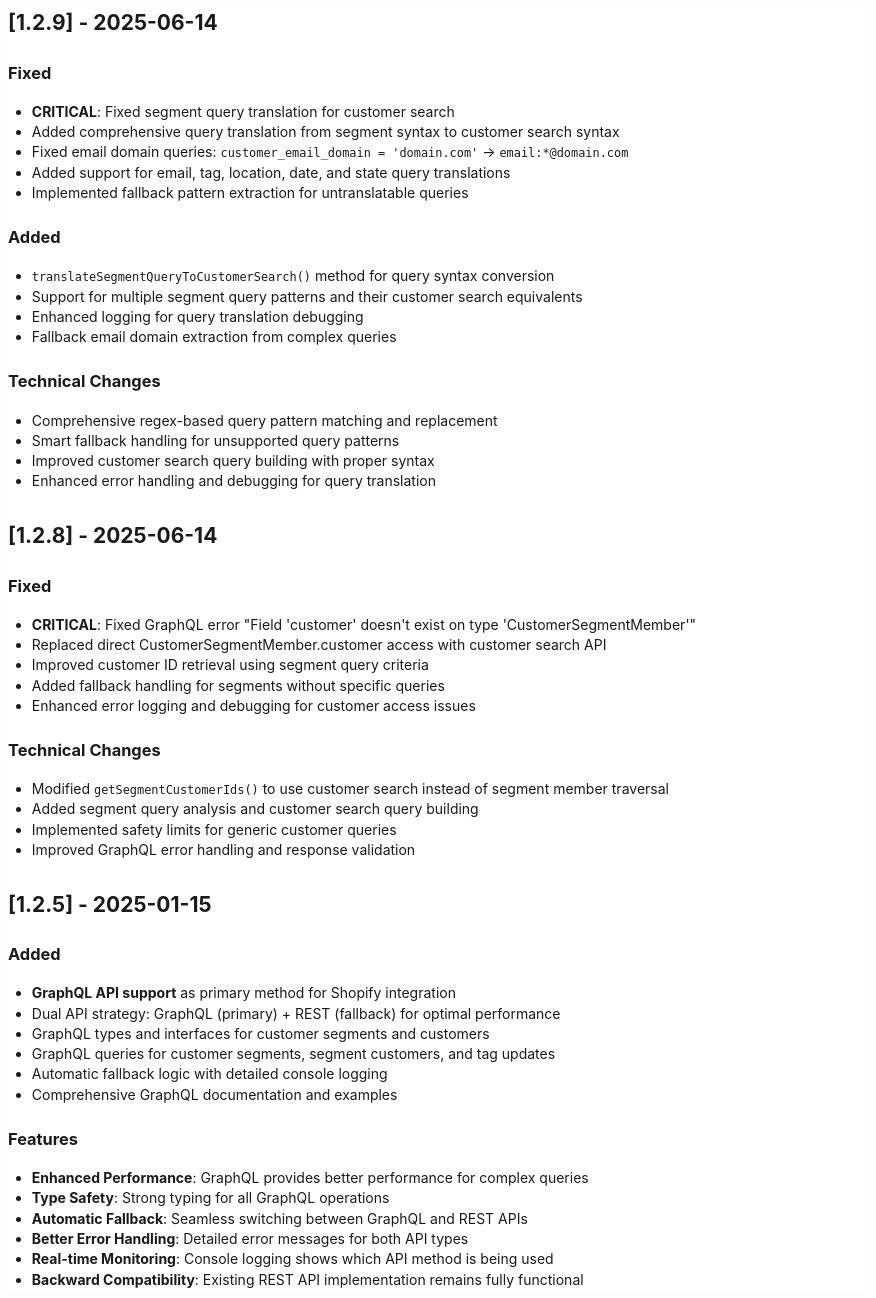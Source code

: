 ## [1.2.9] - 2025-06-14

### Fixed
- **CRITICAL**: Fixed segment query translation for customer search
- Added comprehensive query translation from segment syntax to customer search syntax
- Fixed email domain queries: `customer_email_domain = 'domain.com'` → `email:*@domain.com`
- Added support for email, tag, location, date, and state query translations
- Implemented fallback pattern extraction for untranslatable queries

### Added
- `translateSegmentQueryToCustomerSearch()` method for query syntax conversion
- Support for multiple segment query patterns and their customer search equivalents
- Enhanced logging for query translation debugging
- Fallback email domain extraction from complex queries

### Technical Changes
- Comprehensive regex-based query pattern matching and replacement
- Smart fallback handling for unsupported query patterns
- Improved customer search query building with proper syntax
- Enhanced error handling and debugging for query translation

## [1.2.8] - 2025-06-14

### Fixed
- **CRITICAL**: Fixed GraphQL error "Field 'customer' doesn't exist on type 'CustomerSegmentMember'"
- Replaced direct CustomerSegmentMember.customer access with customer search API
- Improved customer ID retrieval using segment query criteria
- Added fallback handling for segments without specific queries
- Enhanced error logging and debugging for customer access issues

### Technical Changes
- Modified `getSegmentCustomerIds()` to use customer search instead of segment member traversal
- Added segment query analysis and customer search query building
- Implemented safety limits for generic customer queries
- Improved GraphQL error handling and response validation

## [1.2.5] - 2025-01-15

### Added
- **GraphQL API support** as primary method for Shopify integration
- Dual API strategy: GraphQL (primary) + REST (fallback) for optimal performance
- GraphQL types and interfaces for customer segments and customers
- GraphQL queries for customer segments, segment customers, and tag updates
- Automatic fallback logic with detailed console logging
- Comprehensive GraphQL documentation and examples

### Features
- **Enhanced Performance**: GraphQL provides better performance for complex queries
- **Type Safety**: Strong typing for all GraphQL operations
- **Automatic Fallback**: Seamless switching between GraphQL and REST APIs
- **Better Error Handling**: Detailed error messages for both API types
- **Real-time Monitoring**: Console logging shows which API method is being used
- **Backward Compatibility**: Existing REST API implementation remains fully functional
